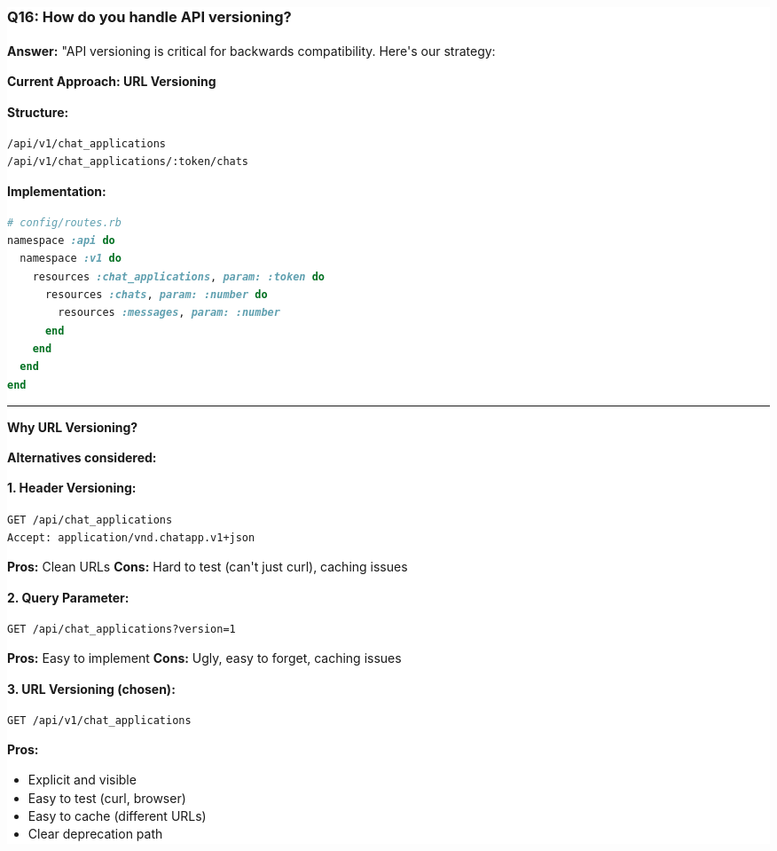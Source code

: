 
### Q16: How do you handle API versioning?

**Answer:**
"API versioning is critical for backwards compatibility. Here's our strategy:

**Current Approach: URL Versioning**

**Structure:**
```
/api/v1/chat_applications
/api/v1/chat_applications/:token/chats
```

**Implementation:**
```ruby
# config/routes.rb
namespace :api do
  namespace :v1 do
    resources :chat_applications, param: :token do
      resources :chats, param: :number do
        resources :messages, param: :number
      end
    end
  end
end
```

---

**Why URL Versioning?**

**Alternatives considered:**

**1. Header Versioning:**
```http
GET /api/chat_applications
Accept: application/vnd.chatapp.v1+json
```

**Pros:** Clean URLs
**Cons:** Hard to test (can't just curl), caching issues

**2. Query Parameter:**
```http
GET /api/chat_applications?version=1
```

**Pros:** Easy to implement
**Cons:** Ugly, easy to forget, caching issues

**3. URL Versioning (chosen):**
```http
GET /api/v1/chat_applications
```

**Pros:**
- Explicit and visible
- Easy to test (curl, browser)
- Easy to cache (different URLs)
- Clear deprecation path
